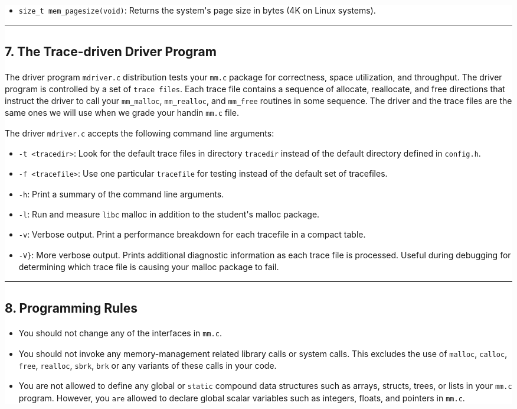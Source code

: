 - `size_t mem_pagesize(void)`:
Returns the system's page size in bytes (4K on Linux systems).


***********************************************************
## 7. The Trace-driven Driver Program

The driver program `mdriver.c` distribution tests your
 `mm.c` package for correctness, space
utilization, and throughput. The driver program is controlled by a set
of `trace files`. Each trace file contains a
sequence of allocate, reallocate, and free directions that instruct
the driver to call your `mm_malloc`, `mm_realloc`, and `mm_free` routines in some sequence. The driver and the trace files
are the same ones we will use when we grade your handin `mm.c`
file.

The driver `mdriver.c` accepts the following command line arguments:

- `-t <tracedir>`: 
Look for the default trace files in directory `tracedir` 
instead of the default directory defined in `config.h`.

- `-f <tracefile>`: 
Use one particular `tracefile` for testing instead of the 
default set of tracefiles.

- `-h`:
Print a summary of the command line arguments.

- `-l`:
Run and measure `libc` malloc in addition to the student's malloc package.

- `-v`:
Verbose output. Print a performance breakdown for each tracefile
in a compact table.

- `-V}`: 
More verbose output. Prints additional diagnostic information as each
trace file is processed.  Useful during debugging for determining
which trace file is causing your malloc package to fail.

***********************************************************
## 8. Programming Rules

- You should not change any of the interfaces in `mm.c`.

- You should not invoke any memory-management related library
calls or system calls.  This excludes the use of `malloc`, `calloc`, `free`, `realloc`, `sbrk`, `brk` or any
variants of these calls in your code.

- You are not allowed to define any global or `static` compound data
structures such as arrays, structs, trees, or lists in your `mm.c`
program.  However, you `are` allowed to declare global scalar variables
such as integers, floats, and pointers in `mm.c`. 
